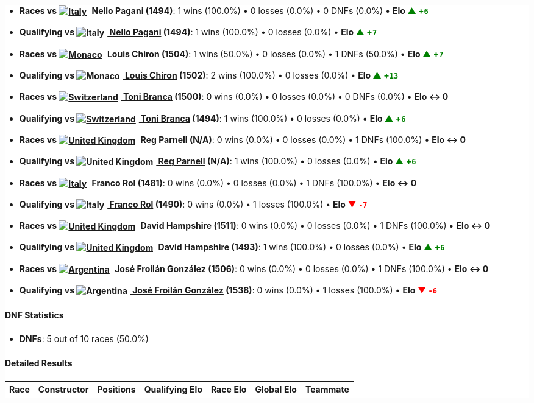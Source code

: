 - **Races vs [<img src="https://upload.wikimedia.org/wikipedia/commons/0/03/Flag_of_Italy.svg" alt="Italy" width="20" height="auto" style="vertical-align: middle; margin-right: 5px;" onerror="this.outerHTML='🇮🇹'; this.style.marginRight='5px';"/> Nello Pagani](nello-pagani) (1494)**: 1 wins (100.0%) • 0 losses (0.0%) • 0 DNFs (0.0%) • **Elo <span style="color: green;">▲&nbsp;+`6`</span>**
- **Qualifying vs [<img src="https://upload.wikimedia.org/wikipedia/commons/0/03/Flag_of_Italy.svg" alt="Italy" width="20" height="auto" style="vertical-align: middle; margin-right: 5px;" onerror="this.outerHTML='🇮🇹'; this.style.marginRight='5px';"/> Nello Pagani](nello-pagani) (1494)**: 1 wins (100.0%) • 0 losses (0.0%) • **Elo <span style="color: green;">▲&nbsp;+`7`</span>**

- **Races vs [<img src="https://upload.wikimedia.org/wikipedia/commons/e/ea/Flag_of_Monaco.svg" alt="Monaco" width="20" height="auto" style="vertical-align: middle; margin-right: 5px;" onerror="this.outerHTML='🇲🇨'; this.style.marginRight='5px';"/> Louis Chiron](louis-chiron) (1504)**: 1 wins (50.0%) • 0 losses (0.0%) • 1 DNFs (50.0%) • **Elo <span style="color: green;">▲&nbsp;+`7`</span>**
- **Qualifying vs [<img src="https://upload.wikimedia.org/wikipedia/commons/e/ea/Flag_of_Monaco.svg" alt="Monaco" width="20" height="auto" style="vertical-align: middle; margin-right: 5px;" onerror="this.outerHTML='🇲🇨'; this.style.marginRight='5px';"/> Louis Chiron](louis-chiron) (1502)**: 2 wins (100.0%) • 0 losses (0.0%) • **Elo <span style="color: green;">▲&nbsp;+`13`</span>**

- **Races vs [<img src="https://upload.wikimedia.org/wikipedia/commons/f/f3/Flag_of_Switzerland.svg" alt="Switzerland" width="20" height="auto" style="vertical-align: middle; margin-right: 5px;" onerror="this.outerHTML='🇨🇭'; this.style.marginRight='5px';"/> Toni Branca](toni-branca) (1500)**: 0 wins (0.0%) • 0 losses (0.0%) • 0 DNFs (0.0%) • **Elo ↔ 0**
- **Qualifying vs [<img src="https://upload.wikimedia.org/wikipedia/commons/f/f3/Flag_of_Switzerland.svg" alt="Switzerland" width="20" height="auto" style="vertical-align: middle; margin-right: 5px;" onerror="this.outerHTML='🇨🇭'; this.style.marginRight='5px';"/> Toni Branca](toni-branca) (1494)**: 1 wins (100.0%) • 0 losses (0.0%) • **Elo <span style="color: green;">▲&nbsp;+`6`</span>**

- **Races vs [<img src="https://upload.wikimedia.org/wikipedia/commons/thumb/8/83/Flag_of_the_United_Kingdom_%283-5%29.svg/512px-Flag_of_the_United_Kingdom_%283-5%29.svg.png?20250726143817" alt="United Kingdom" width="20" height="auto" style="vertical-align: middle; margin-right: 5px;" onerror="this.outerHTML='🇬🇧'; this.style.marginRight='5px';"/> Reg Parnell](reg-parnell) (N/A)**: 0 wins (0.0%) • 0 losses (0.0%) • 1 DNFs (100.0%) • **Elo ↔ 0**
- **Qualifying vs [<img src="https://upload.wikimedia.org/wikipedia/commons/thumb/8/83/Flag_of_the_United_Kingdom_%283-5%29.svg/512px-Flag_of_the_United_Kingdom_%283-5%29.svg.png?20250726143817" alt="United Kingdom" width="20" height="auto" style="vertical-align: middle; margin-right: 5px;" onerror="this.outerHTML='🇬🇧'; this.style.marginRight='5px';"/> Reg Parnell](reg-parnell) (N/A)**: 1 wins (100.0%) • 0 losses (0.0%) • **Elo <span style="color: green;">▲&nbsp;+`6`</span>**

- **Races vs [<img src="https://upload.wikimedia.org/wikipedia/commons/0/03/Flag_of_Italy.svg" alt="Italy" width="20" height="auto" style="vertical-align: middle; margin-right: 5px;" onerror="this.outerHTML='🇮🇹'; this.style.marginRight='5px';"/> Franco Rol](franco-rol) (1481)**: 0 wins (0.0%) • 0 losses (0.0%) • 1 DNFs (100.0%) • **Elo ↔ 0**
- **Qualifying vs [<img src="https://upload.wikimedia.org/wikipedia/commons/0/03/Flag_of_Italy.svg" alt="Italy" width="20" height="auto" style="vertical-align: middle; margin-right: 5px;" onerror="this.outerHTML='🇮🇹'; this.style.marginRight='5px';"/> Franco Rol](franco-rol) (1490)**: 0 wins (0.0%) • 1 losses (100.0%) • **Elo <span style="color: red;">▼&nbsp;`-7`</span>**

- **Races vs [<img src="https://upload.wikimedia.org/wikipedia/commons/thumb/8/83/Flag_of_the_United_Kingdom_%283-5%29.svg/512px-Flag_of_the_United_Kingdom_%283-5%29.svg.png?20250726143817" alt="United Kingdom" width="20" height="auto" style="vertical-align: middle; margin-right: 5px;" onerror="this.outerHTML='🇬🇧'; this.style.marginRight='5px';"/> David Hampshire](david-hampshire) (1511)**: 0 wins (0.0%) • 0 losses (0.0%) • 1 DNFs (100.0%) • **Elo ↔ 0**
- **Qualifying vs [<img src="https://upload.wikimedia.org/wikipedia/commons/thumb/8/83/Flag_of_the_United_Kingdom_%283-5%29.svg/512px-Flag_of_the_United_Kingdom_%283-5%29.svg.png?20250726143817" alt="United Kingdom" width="20" height="auto" style="vertical-align: middle; margin-right: 5px;" onerror="this.outerHTML='🇬🇧'; this.style.marginRight='5px';"/> David Hampshire](david-hampshire) (1493)**: 1 wins (100.0%) • 0 losses (0.0%) • **Elo <span style="color: green;">▲&nbsp;+`6`</span>**

- **Races vs [<img src="https://upload.wikimedia.org/wikipedia/commons/1/1a/Flag_of_Argentina.svg" alt="Argentina" width="20" height="auto" style="vertical-align: middle; margin-right: 5px;" onerror="this.outerHTML='🇦🇷'; this.style.marginRight='5px';"/> José Froilán González](jos-froiln-gonzlez) (1506)**: 0 wins (0.0%) • 0 losses (0.0%) • 1 DNFs (100.0%) • **Elo ↔ 0**
- **Qualifying vs [<img src="https://upload.wikimedia.org/wikipedia/commons/1/1a/Flag_of_Argentina.svg" alt="Argentina" width="20" height="auto" style="vertical-align: middle; margin-right: 5px;" onerror="this.outerHTML='🇦🇷'; this.style.marginRight='5px';"/> José Froilán González](jos-froiln-gonzlez) (1538)**: 0 wins (0.0%) • 1 losses (100.0%) • **Elo <span style="color: red;">▼&nbsp;`-6`</span>**

#### DNF Statistics

- **DNFs**: 5 out of 10 races (50.0%)

#### Detailed Results

| Race | Constructor | Positions | Qualifying Elo | Race Elo | Global Elo | Teammate |
|------|-------------|-----------|----------------|----------|------------|----------|